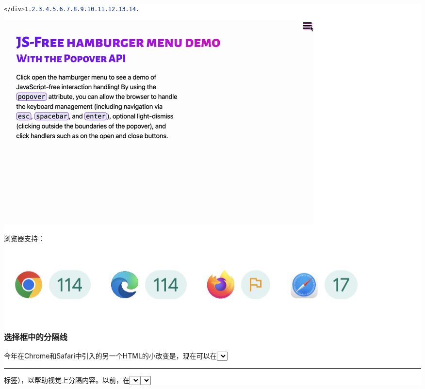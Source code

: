 ```css
</div>1.2.3.4.5.6.7.8.9.10.11.12.13.14.
```

![img](./readme.assets/e37623c8696beaaa91f1162e3d58abd7d1d2ed.gif)

浏览器支持：

![img](./readme.assets/735bf584924d3b1dd280673b16b70814df5160.png)

### 选择框中的分隔线

今年在Chrome和Safari中引入的另一个HTML的小改变是，现在可以在<select>元素中添加水平线元素（<hr>标签），以帮助视觉上分隔内容。以前，在<select>中放置<hr>标签不会被渲染。但今年，Safari和Chrome都支持此功能，可以更好地在<select>元素中分隔内容。

复制

```css
<select name="majors" id="major-select">
  <option value="">Select a favorite feature</option>
  <hr>
  <optgroup label="Foundations">
    <option value="trig">Trigonometric functions</option>
    <option value="nth">Complex nth-* selection</option>
    <option value="nesting">Nesting</option>
    <option value="subgrid">Subgrid</option>
    <option value="mq-ranges">Media query range syntax</option>
  </optgroup>
  <optgroup label="Typography">
    <option value="initial-letter">Initial-letter</option>
    <option value="text-wrap-b-p">Text-wrap: balance / pretty</option>
  </optgroup>
  <optgroup label="Color">
    <option value="color-4">CSS Color level 4</option>
    <option value="color-mix">Color-mix function</option>
    <option value="rcs">Relative color syntax</option>
  </optgroup>
```